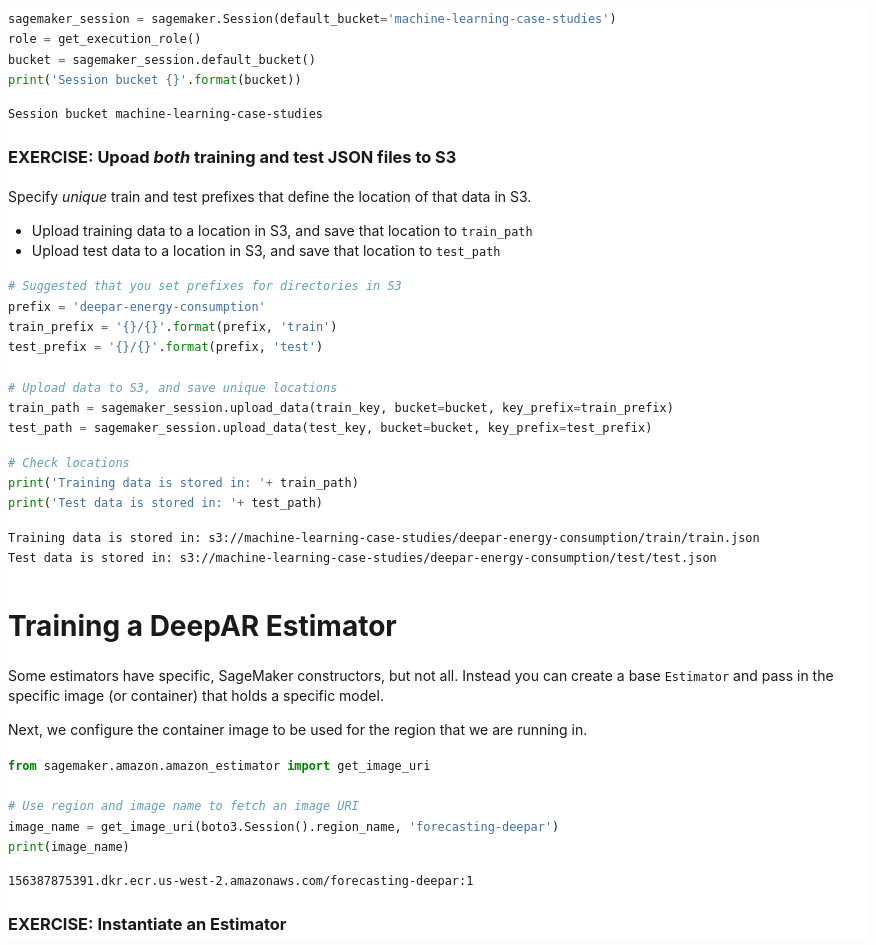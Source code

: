 ```python
sagemaker_session = sagemaker.Session(default_bucket='machine-learning-case-studies')
role = get_execution_role()
bucket = sagemaker_session.default_bucket()
print('Session bucket {}'.format(bucket))
```

    Session bucket machine-learning-case-studies

### EXERCISE: Upoad *both* training and test JSON files to S3

Specify *unique* train and test prefixes that define the location of that data in S3.
* Upload training data to a location in S3, and save that location to `train_path`
* Upload test data to a location in S3, and save that location to `test_path`

```python
# Suggested that you set prefixes for directories in S3
prefix = 'deepar-energy-consumption'
train_prefix = '{}/{}'.format(prefix, 'train')
test_prefix = '{}/{}'.format(prefix, 'test')

# Upload data to S3, and save unique locations
train_path = sagemaker_session.upload_data(train_key, bucket=bucket, key_prefix=train_prefix)
test_path = sagemaker_session.upload_data(test_key, bucket=bucket, key_prefix=test_prefix)
```

```python
# Check locations
print('Training data is stored in: '+ train_path)
print('Test data is stored in: '+ test_path)
```

    Training data is stored in: s3://machine-learning-case-studies/deepar-energy-consumption/train/train.json
    Test data is stored in: s3://machine-learning-case-studies/deepar-energy-consumption/test/test.json

# Training a DeepAR Estimator

Some estimators have specific, SageMaker constructors, but not all. Instead you can create a base
`Estimator` and pass in the specific image (or container) that holds a specific model.

Next, we configure the container image to be used for the region that we are running in.

```python
from sagemaker.amazon.amazon_estimator import get_image_uri

# Use region and image name to fetch an image URI
image_name = get_image_uri(boto3.Session().region_name, 'forecasting-deepar')
print(image_name)
```

    156387875391.dkr.ecr.us-west-2.amazonaws.com/forecasting-deepar:1

### EXERCISE: Instantiate an Estimator 
